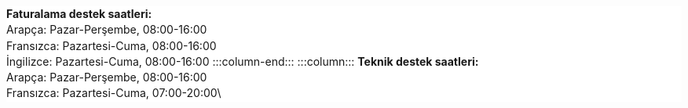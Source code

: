 **Faturalama destek saatleri:**\
Arapça: Pazar-Perşembe, 08:00-16:00\
Fransızca: Pazartesi-Cuma, 08:00-16:00\
İngilizce: Pazartesi-Cuma, 08:00-16:00
   :::column-end:::
   :::column:::
**Teknik destek saatleri:**\
Arapça: Pazar-Perşembe, 08:00-16:00\
Fransızca: Pazartesi-Cuma, 07:00-20:00\
